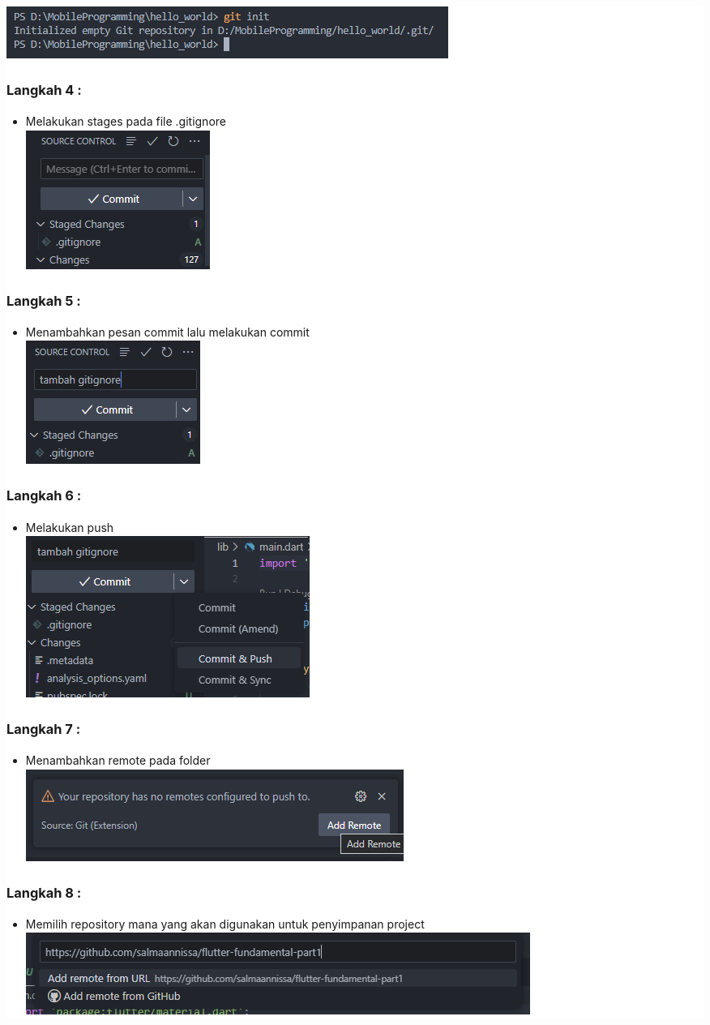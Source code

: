 ![img](docs/2_3.PNG)
### **Langkah 4 :**
- Melakukan stages pada file .gitignore</br>
![img](docs/2_4.PNG)
### **Langkah 5 :**
- Menambahkan pesan commit lalu melakukan commit</br>
![img](docs/2_5.PNG)
### **Langkah 6 :**
- Melakukan push </br>
![img](docs/2_6.PNG)
### **Langkah 7 :**
- Menambahkan remote pada folder </br>
![img](docs/2_7.PNG)
### **Langkah 8 :**
- Memilih repository mana yang akan digunakan untuk penyimpanan project</br>
![img](docs/2_8.PNG)